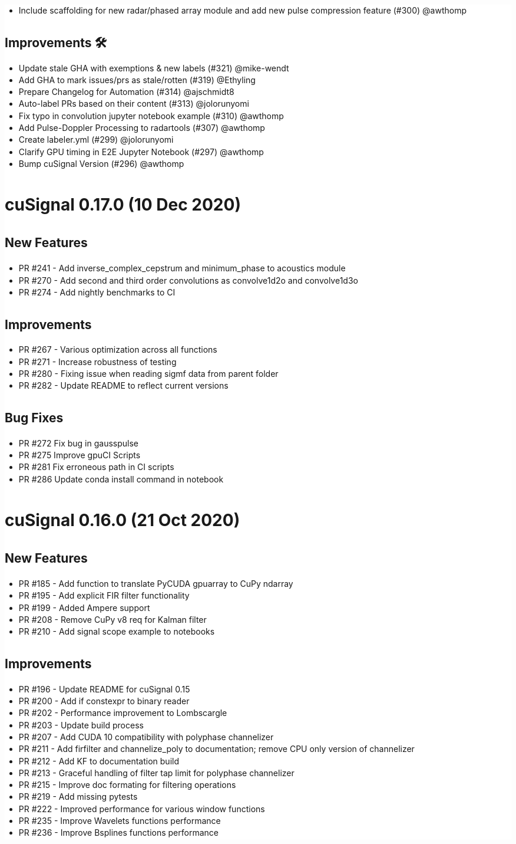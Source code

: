 - Include scaffolding for new radar/phased array module and add new pulse compression feature (#300) @awthomp

## Improvements 🛠️

- Update stale GHA with exemptions &amp; new labels (#321) @mike-wendt
- Add GHA to mark issues/prs as stale/rotten (#319) @Ethyling
- Prepare Changelog for Automation (#314) @ajschmidt8
- Auto-label PRs based on their content (#313) @jolorunyomi
- Fix typo in convolution jupyter notebook example (#310) @awthomp
- Add Pulse-Doppler Processing to radartools (#307) @awthomp
- Create labeler.yml (#299) @jolorunyomi
- Clarify GPU timing in E2E Jupyter Notebook (#297) @awthomp
- Bump cuSignal Version (#296) @awthomp

# cuSignal 0.17.0 (10 Dec 2020)

## New Features
- PR #241 - Add inverse_complex_cepstrum and minimum_phase to acoustics module
- PR #270 - Add second and third order convolutions as convolve1d2o and convolve1d3o 
- PR #274 - Add nightly benchmarks to CI

## Improvements
- PR #267 - Various optimization across all functions
- PR #271 - Increase robustness of testing
- PR #280 - Fixing issue when reading sigmf data from parent folder
- PR #282 - Update README to reflect current versions

## Bug Fixes
- PR #272 Fix bug in gausspulse
- PR #275 Improve gpuCI Scripts
- PR #281 Fix erroneous path in CI scripts
- PR #286 Update conda install command in notebook

# cuSignal 0.16.0 (21 Oct 2020)

## New Features
- PR #185 - Add function to translate PyCUDA gpuarray to CuPy ndarray
- PR #195 - Add explicit FIR filter functionality
- PR #199 - Added Ampere support
- PR #208 - Remove CuPy v8 req for Kalman filter
- PR #210 - Add signal scope example to notebooks

## Improvements
- PR #196 - Update README for cuSignal 0.15
- PR #200 - Add if constexpr to binary reader
- PR #202 - Performance improvement to Lombscargle
- PR #203 - Update build process
- PR #207 - Add CUDA 10 compatibility with polyphase channelizer
- PR #211 - Add firfilter and channelize_poly to documentation; remove CPU only version of channelizer
- PR #212 - Add KF to documentation build
- PR #213 - Graceful handling of filter tap limit for polyphase channelizer
- PR #215 - Improve doc formating for filtering operations
- PR #219 - Add missing pytests
- PR #222 - Improved performance for various window functions
- PR #235 - Improve Wavelets functions performance
- PR #236 - Improve Bsplines functions performance